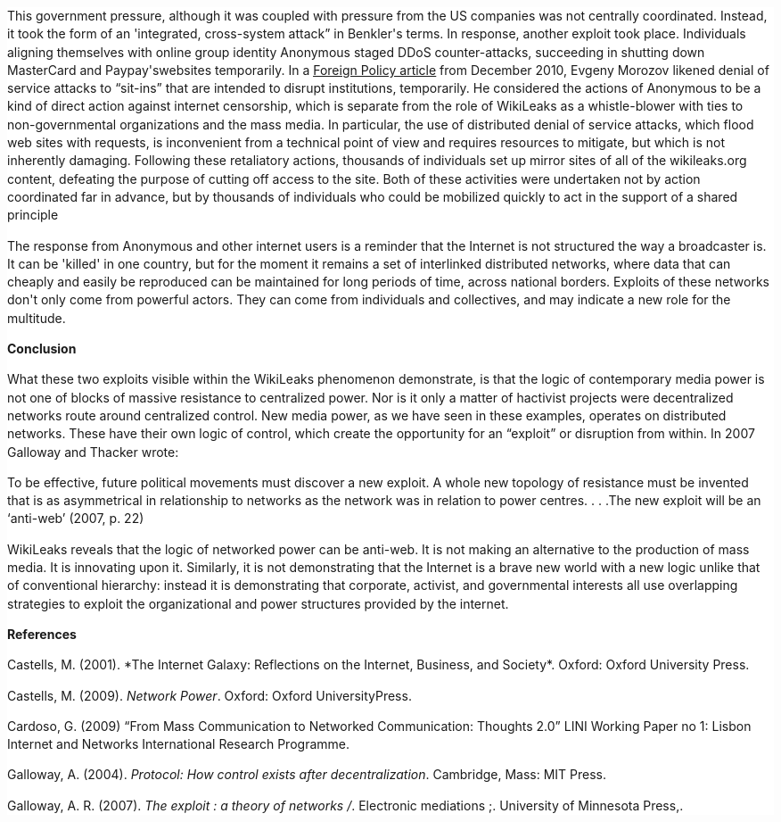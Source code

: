  This government pressure, although it was coupled with pressure from the US companies was not centrally coordinated. Instead, it took the form of an 'integrated, cross-system attack” in Benkler's terms. In response, another exploit took place. Individuals aligning themselves with online group identity Anonymous staged DDoS counter-attacks, succeeding in shutting down MasterCard and Paypay'swebsites temporarily. In a <span lang="zxx"><u>[Foreign Policy article](http://neteffect.foreignpolicy.com/posts/2010/12/09/parsing_the_impact_of_anonymous)</u></span> from December 2010, <span>Evgeny Morozov likened denial of service attacks to “sit-ins” that are intended to disrupt institutions, temporarily. He considered the actions of Anonymous to be a kind of direct action against internet censorship, which is separate from the role of WikiLeaks as a whistle-blower with ties to non-governmental organizations and the mass media. In particular, the use of distributed denial of service attacks, which flood web sites with requests, is inconvenient from a technical point of view and requires resources to mitigate, but which is not inherently damaging. Following these retaliatory actions, thousands of individuals set up mirror sites of all of the wikileaks.org content, defeating the purpose of cutting off access to the site. Both of these activities were undertaken not by action coordinated far in advance, but by thousands of individuals who could be mobilized quickly to act in the support of a shared principle</span>

 The response from Anonymous and other internet users is a reminder that the Internet is not structured the way a broadcaster is. It can be 'killed' in one country, but for the moment it remains a set of interlinked distributed networks, where data that can cheaply and easily be reproduced can be maintained for long periods of time, across national borders. Exploits of these networks don't only come from powerful actors. They can come from individuals and collectives, and may indicate a new role for the multitude.

**Conclusion**

 What these two exploits visible within the WikiLeaks phenomenon demonstrate, is that the logic of contemporary media power is not one of blocks of massive resistance to centralized power. Nor is it only a matter of hactivist projects were decentralized networks route around centralized control. New media power, as we have seen in these examples, operates on distributed networks. These have their own logic of control, which create the opportunity for an “exploit” or disruption from within. In 2007 Galloway and Thacker wrote:

 To be effective, future political movements must discover a new exploit. A whole new topology of resistance must be invented that is as asymmetrical in relationship to networks as the network was in relation to power centres. . . .The new exploit will be an ‘anti-web’ (2007, p. 22)

 WikiLeaks reveals that the logic of networked power can be anti-web. It is not making an alternative to the production of mass media. It is innovating upon it. Similarly, it is not demonstrating that the Internet is a brave new world with a new logic unlike that of conventional hierarchy: instead it is demonstrating that corporate, activist, and governmental interests all use overlapping strategies to exploit the organizational and power structures provided by the internet.

**References**

<div dir="LTR" id="Section1"> Castells, M. (2001). *The Internet Galaxy: Reflections on the Internet, Business, and Society*<span>. Oxford: Oxford University Press.</span>

<span>Castells, M. (2009). </span>*Network Power*<span>. Oxford: Oxford UniversityPress.</span>

<span>Cardoso, G. (2009) “</span><span><span>From Mass Communication to </span></span><span>Networked Communication: Thoughts 2.0” LINI Working Paper no 1: Lisbon Internet and Networks International Research Programme.</span>

<span>Galloway, A. (2004). </span>*Protocol: How control exists after decentralization*<span>. Cambridge, Mass: MIT Press.</span>

<span>Galloway, A. R. (2007). </span>*The exploit : a theory of networks /*<span>. Electronic mediations ;. University of Minnesota Press,.</span>

</div>
